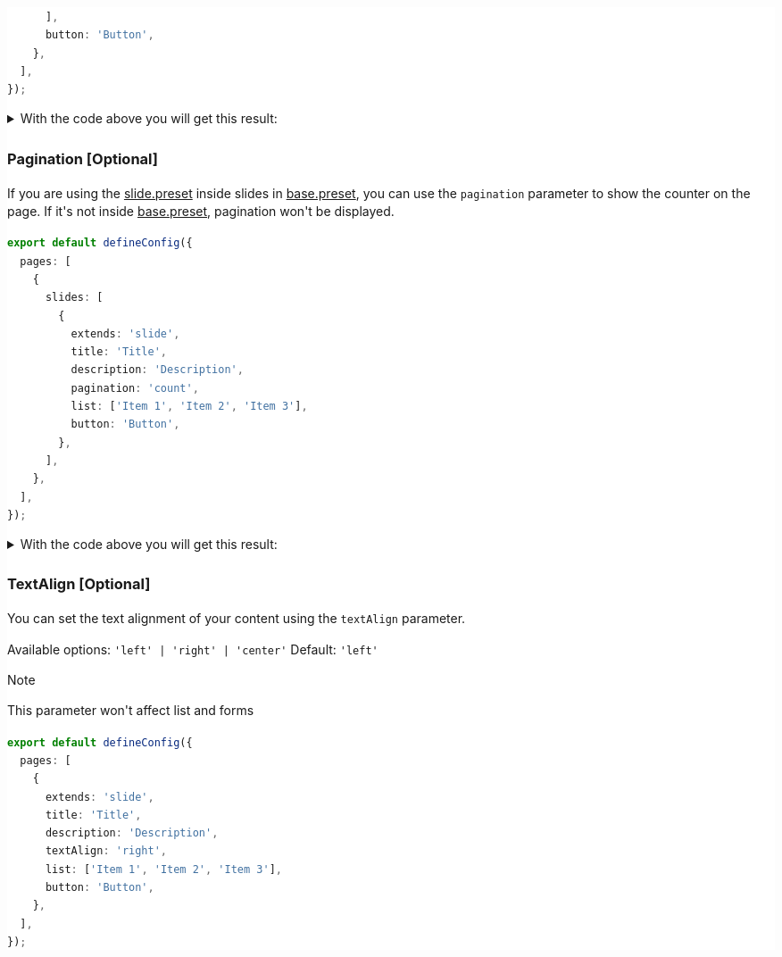 ```ts
      ],
      button: 'Button',
    },
  ],
});
```

<details><summary>With the code above you will get this result:</summary></details>

### Pagination [Optional]

If you are using the [slide.preset](#slide) inside slides in [base.preset](#base), you can use the `pagination` parameter to show the counter on the page. If it's not inside [base.preset](#base), pagination won't be displayed.

```ts
export default defineConfig({
  pages: [
    {
      slides: [
        {
          extends: 'slide',
          title: 'Title',
          description: 'Description',
          pagination: 'count',
          list: ['Item 1', 'Item 2', 'Item 3'],
          button: 'Button',
        },
      ],
    },
  ],
});
```

<details><summary>With the code above you will get this result:</summary></details>

### TextAlign [Optional]

You can set the text alignment of your content using the `textAlign` parameter.

Available options: `'left' | 'right' | 'center'`
Default: `'left'`

> [!Note]
> This parameter won't affect list and forms

```ts
export default defineConfig({
  pages: [
    {
      extends: 'slide',
      title: 'Title',
      description: 'Description',
      textAlign: 'right',
      list: ['Item 1', 'Item 2', 'Item 3'],
      button: 'Button',
    },
  ],
});
```
